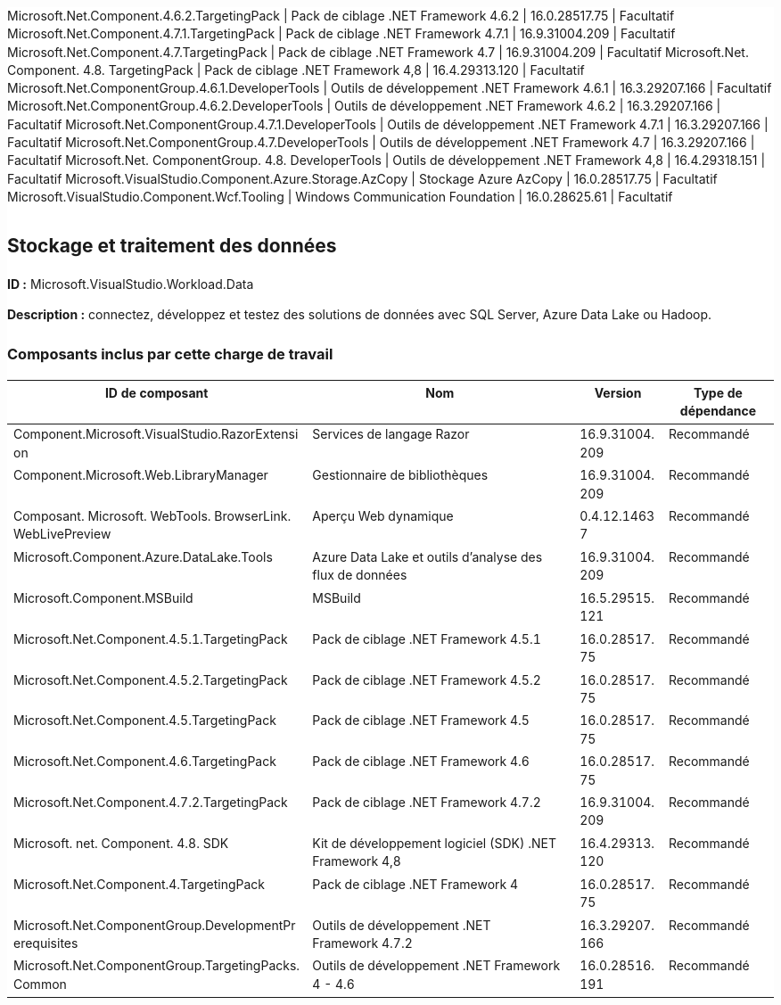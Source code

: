 Microsoft.Net.Component.4.6.2.TargetingPack | Pack de ciblage .NET Framework 4.6.2 | 16.0.28517.75 | Facultatif
Microsoft.Net.Component.4.7.1.TargetingPack | Pack de ciblage .NET Framework 4.7.1 | 16.9.31004.209 | Facultatif
Microsoft.Net.Component.4.7.TargetingPack | Pack de ciblage .NET Framework 4.7 | 16.9.31004.209 | Facultatif
Microsoft.Net. Component. 4.8. TargetingPack | Pack de ciblage .NET Framework 4,8 | 16.4.29313.120 | Facultatif
Microsoft.Net.ComponentGroup.4.6.1.DeveloperTools | Outils de développement .NET Framework 4.6.1 | 16.3.29207.166 | Facultatif
Microsoft.Net.ComponentGroup.4.6.2.DeveloperTools | Outils de développement .NET Framework 4.6.2 | 16.3.29207.166 | Facultatif
Microsoft.Net.ComponentGroup.4.7.1.DeveloperTools | Outils de développement .NET Framework 4.7.1 | 16.3.29207.166 | Facultatif
Microsoft.Net.ComponentGroup.4.7.DeveloperTools | Outils de développement .NET Framework 4.7 | 16.3.29207.166 | Facultatif
Microsoft.Net. ComponentGroup. 4.8. DeveloperTools | Outils de développement .NET Framework 4,8 | 16.4.29318.151 | Facultatif
Microsoft.VisualStudio.Component.Azure.Storage.AzCopy | Stockage Azure AzCopy | 16.0.28517.75 | Facultatif
Microsoft.VisualStudio.Component.Wcf.Tooling | Windows Communication Foundation | 16.0.28625.61 | Facultatif

## <a name="data-storage-and-processing"></a>Stockage et traitement des données

**ID :** Microsoft.VisualStudio.Workload.Data

**Description :** connectez, développez et testez des solutions de données avec SQL Server, Azure Data Lake ou Hadoop.

### <a name="components-included-by-this-workload"></a>Composants inclus par cette charge de travail

ID de composant | Nom | Version | Type de dépendance
--- | --- | --- | ---
Component.Microsoft.VisualStudio.RazorExtension | Services de langage Razor | 16.9.31004.209 | Recommandé
Component.Microsoft.Web.LibraryManager | Gestionnaire de bibliothèques | 16.9.31004.209 | Recommandé
Composant. Microsoft. WebTools. BrowserLink. WebLivePreview | Aperçu Web dynamique | 0.4.12.14637 | Recommandé
Microsoft.Component.Azure.DataLake.Tools | Azure Data Lake et outils d’analyse des flux de données | 16.9.31004.209 | Recommandé
Microsoft.Component.MSBuild | MSBuild | 16.5.29515.121 | Recommandé
Microsoft.Net.Component.4.5.1.TargetingPack | Pack de ciblage .NET Framework 4.5.1 | 16.0.28517.75 | Recommandé
Microsoft.Net.Component.4.5.2.TargetingPack | Pack de ciblage .NET Framework 4.5.2 | 16.0.28517.75 | Recommandé
Microsoft.Net.Component.4.5.TargetingPack | Pack de ciblage .NET Framework 4.5 | 16.0.28517.75 | Recommandé
Microsoft.Net.Component.4.6.TargetingPack | Pack de ciblage .NET Framework 4.6 | 16.0.28517.75 | Recommandé
Microsoft.Net.Component.4.7.2.TargetingPack | Pack de ciblage .NET Framework 4.7.2 | 16.9.31004.209 | Recommandé
Microsoft. net. Component. 4.8. SDK | Kit de développement logiciel (SDK) .NET Framework 4,8 | 16.4.29313.120 | Recommandé
Microsoft.Net.Component.4.TargetingPack | Pack de ciblage .NET Framework 4 | 16.0.28517.75 | Recommandé
Microsoft.Net.ComponentGroup.DevelopmentPrerequisites | Outils de développement .NET Framework 4.7.2 | 16.3.29207.166 | Recommandé
Microsoft.Net.ComponentGroup.TargetingPacks.Common | Outils de développement .NET Framework 4 - 4.6 | 16.0.28516.191 | Recommandé